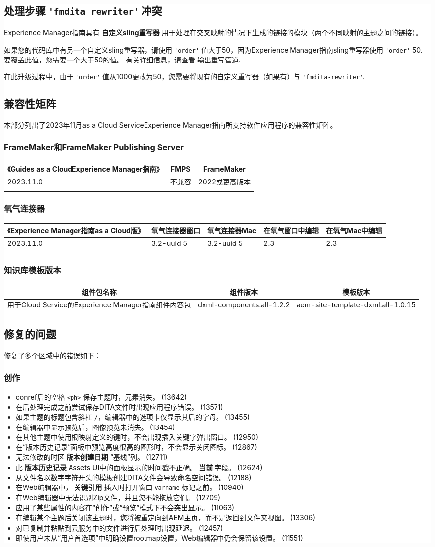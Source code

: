 ## 处理步骤 `'fmdita rewriter'` 冲突

Experience Manager指南具有 [**自定义sling重写器**](../cs-install-guide/conf-output-generation.md#custom-rewriter) 用于处理在交叉映射的情况下生成的链接的模块（两个不同映射的主题之间的链接）。

如果您的代码库中有另一个自定义sling重写器，请使用 `'order'` 值大于50，因为Experience Manager指南sling重写器使用 `'order'` 50.  要覆盖此值，您需要一个大于50的值。 有关详细信息，请查看 [输出重写管道](https://sling.apache.org/documentation/bundles/output-rewriting-pipelines-org-apache-sling-rewriter.html).

在此升级过程中，由于 `'order'` 值从1000更改为50，您需要将现有的自定义重写器（如果有）与 `'fmdita-rewriter'`.


## 兼容性矩阵

本部分列出了2023年11月as a Cloud ServiceExperience Manager指南所支持软件应用程序的兼容性矩阵。

### FrameMaker和FrameMaker Publishing Server

| 《Guides as a CloudExperience Manager指南》 | FMPS | FrameMaker |
| --- | --- | --- |
| 2023.11.0 | 不兼容 | 2022或更高版本 |
| | | |


### 氧气连接器

| 《Experience Manager指南as a Cloud版》 | 氧气连接器窗口 | 氧气连接器Mac | 在氧气窗口中编辑 | 在氧气Mac中编辑 |
| --- | --- | --- | --- | --- |
| 2023.11.0 | 3.2-uuid 5 | 3.2-uuid 5 | 2.3 | 2.3 |
|  |  |  |  |


### 知识库模板版本

| 组件包名称 | 组件版本 | 模板版本 |
|---|---|---|
| 用于Cloud Service的Experience Manager指南组件内容包 | dxml-components.all-1.2.2 | aem-site-template-dxml.all-1.0.15 |

## 修复的问题

修复了多个区域中的错误如下：



### 创作

- conref后的空格 `<ph>` 保存主题时，元素消失。 (13642)
- 在后处理完成之前尝试保存DITA文件时出现应用程序错误。 (13571)
- 如果主题的标题包含斜杠 `/`，编辑器中的选项卡仅显示其后的字母。 (13455)
- 在编辑器中显示预览后，图像预览未消失。 (13454)
- 在其他主题中使用根映射定义的键时，不会出现插入关键字弹出窗口。 (12950)
- 在“版本历史记录”面板中预览高度很高的图形时，不会显示关闭图标。 (12867)
- 无法修改的时区 **版本创建日期** “基线”列。 (12711)
- 此 **版本历史记录** Assets UI中的面板显示的时间戳不正确。 **当前** 字段。 (12624)
- 从文件名以数字字符开头的模板创建DITA文件会导致命名空间错误。 (12188)
- 在Web编辑器中， **关键引用** 插入时打开窗口 `varname` 标记之前。 (10940)
- 在Web编辑器中无法识别Zip文件，并且您不能拖放它们。 (12709)
- 应用了某些属性的内容在“创作”或“预览”模式下不会突出显示。 (11063)
- 在编辑某个主题后关闭该主题时，您将被重定向到AEM主页，而不是返回到文件夹视图。 (13306)
- 对已复制并粘贴到云服务中的文件进行后处理时出现延迟。 (12457)
- 即使用户未从“用户首选项”中明确设置rootmap设置，Web编辑器中仍会保留该设置。 (11551)

